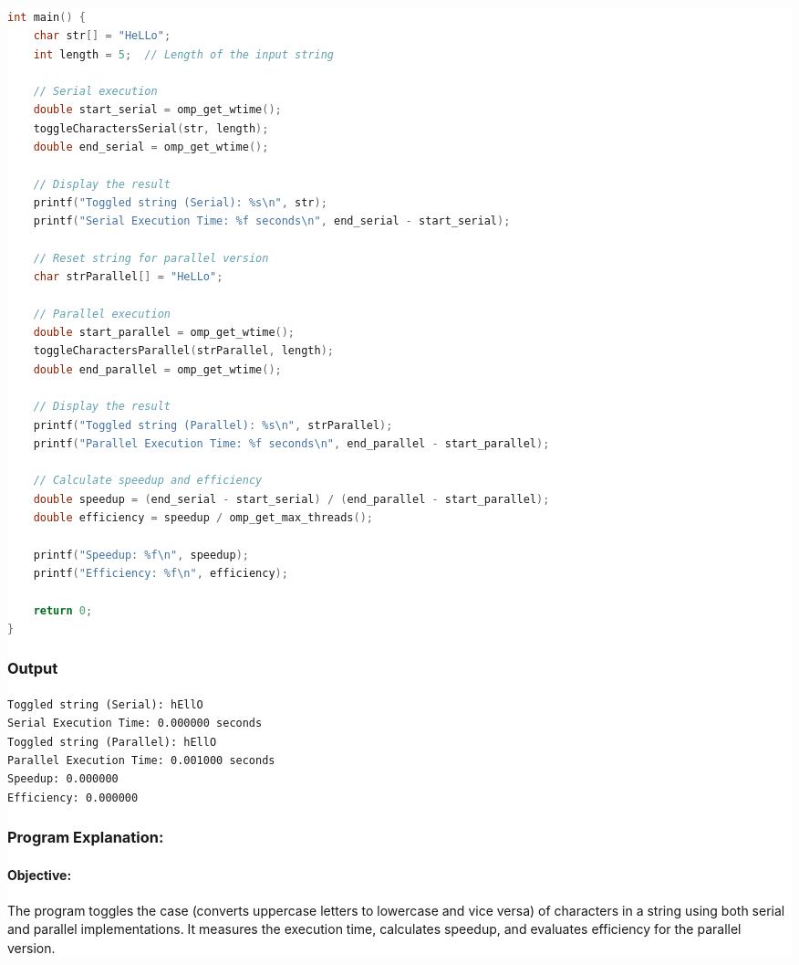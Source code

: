 ```c
int main() {
    char str[] = "HeLLo";
    int length = 5;  // Length of the input string

    // Serial execution
    double start_serial = omp_get_wtime();
    toggleCharactersSerial(str, length);
    double end_serial = omp_get_wtime();

    // Display the result
    printf("Toggled string (Serial): %s\n", str);
    printf("Serial Execution Time: %f seconds\n", end_serial - start_serial);

    // Reset string for parallel version
    char strParallel[] = "HeLLo";

    // Parallel execution
    double start_parallel = omp_get_wtime();
    toggleCharactersParallel(strParallel, length);
    double end_parallel = omp_get_wtime();

    // Display the result
    printf("Toggled string (Parallel): %s\n", strParallel);
    printf("Parallel Execution Time: %f seconds\n", end_parallel - start_parallel);

    // Calculate speedup and efficiency
    double speedup = (end_serial - start_serial) / (end_parallel - start_parallel);
    double efficiency = speedup / omp_get_max_threads();

    printf("Speedup: %f\n", speedup);
    printf("Efficiency: %f\n", efficiency);

    return 0;
}
```
### Output
```plaintext
Toggled string (Serial): hEllO
Serial Execution Time: 0.000000 seconds
Toggled string (Parallel): hEllO
Parallel Execution Time: 0.001000 seconds
Speedup: 0.000000
Efficiency: 0.000000
```
### Program Explanation:

#### **Objective:**
The program toggles the case (converts uppercase letters to lowercase and vice versa) of characters in a string using both serial and parallel implementations. It measures the execution time, calculates speedup, and evaluates efficiency for the parallel version.

